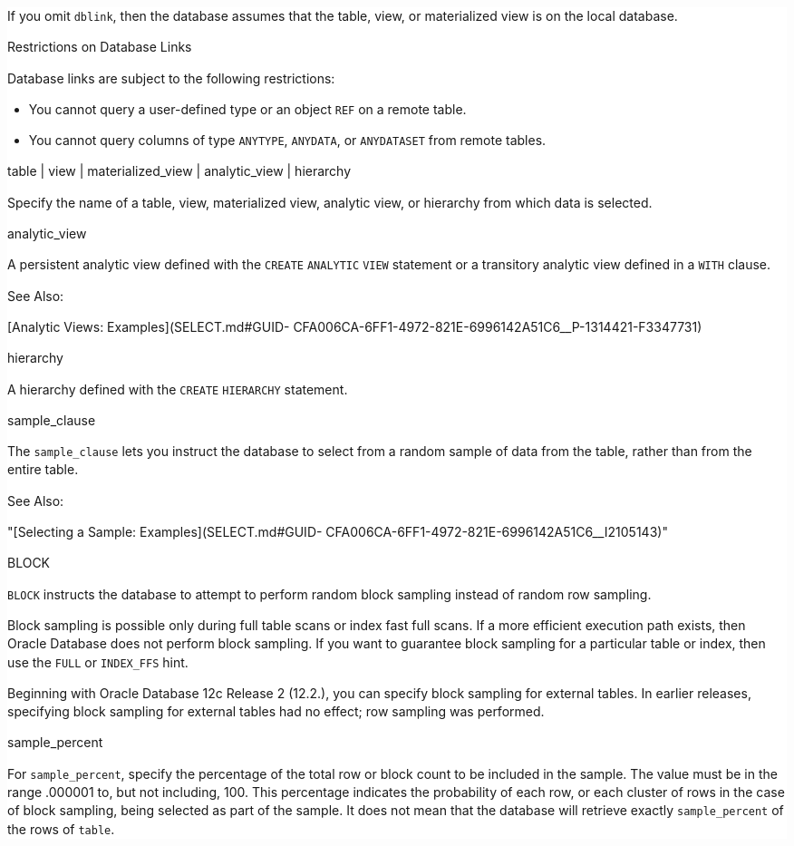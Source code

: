 If you omit `dblink`, then the database assumes that the table, view, or
materialized view is on the local database.

Restrictions on Database Links

Database links are subject to the following restrictions:

  * You cannot query a user-defined type or an object `REF` on a remote table. 

  * You cannot query columns of type `ANYTYPE`, `ANYDATA`, or `ANYDATASET` from remote tables. 

table | view | materialized_view | analytic_view | hierarchy

Specify the name of a table, view, materialized view, analytic view, or
hierarchy from which data is selected.

analytic_view

A persistent analytic view defined with the `CREATE` `ANALYTIC` `VIEW`
statement or a transitory analytic view defined in a `WITH` clause.

See Also:

[Analytic Views: Examples](SELECT.md#GUID-
CFA006CA-6FF1-4972-821E-6996142A51C6__P-1314421-F3347731)

hierarchy

A hierarchy defined with the `CREATE` `HIERARCHY` statement.

sample_clause

The `sample_clause` lets you instruct the database to select from a random
sample of data from the table, rather than from the entire table.

See Also:

"[Selecting a Sample: Examples](SELECT.md#GUID-
CFA006CA-6FF1-4972-821E-6996142A51C6__I2105143)"

BLOCK

`BLOCK` instructs the database to attempt to perform random block sampling
instead of random row sampling.

Block sampling is possible only during full table scans or index fast full
scans. If a more efficient execution path exists, then Oracle Database does
not perform block sampling. If you want to guarantee block sampling for a
particular table or index, then use the `FULL` or `INDEX_FFS` hint.

Beginning with Oracle Database 12c Release 2 (12.2.), you can specify block
sampling for external tables. In earlier releases, specifying block sampling
for external tables had no effect; row sampling was performed.

sample_percent

For `sample_percent`, specify the percentage of the total row or block count
to be included in the sample. The value must be in the range .000001 to, but
not including, 100. This percentage indicates the probability of each row, or
each cluster of rows in the case of block sampling, being selected as part of
the sample. It does not mean that the database will retrieve exactly
`sample_percent` of the rows of `table`.
